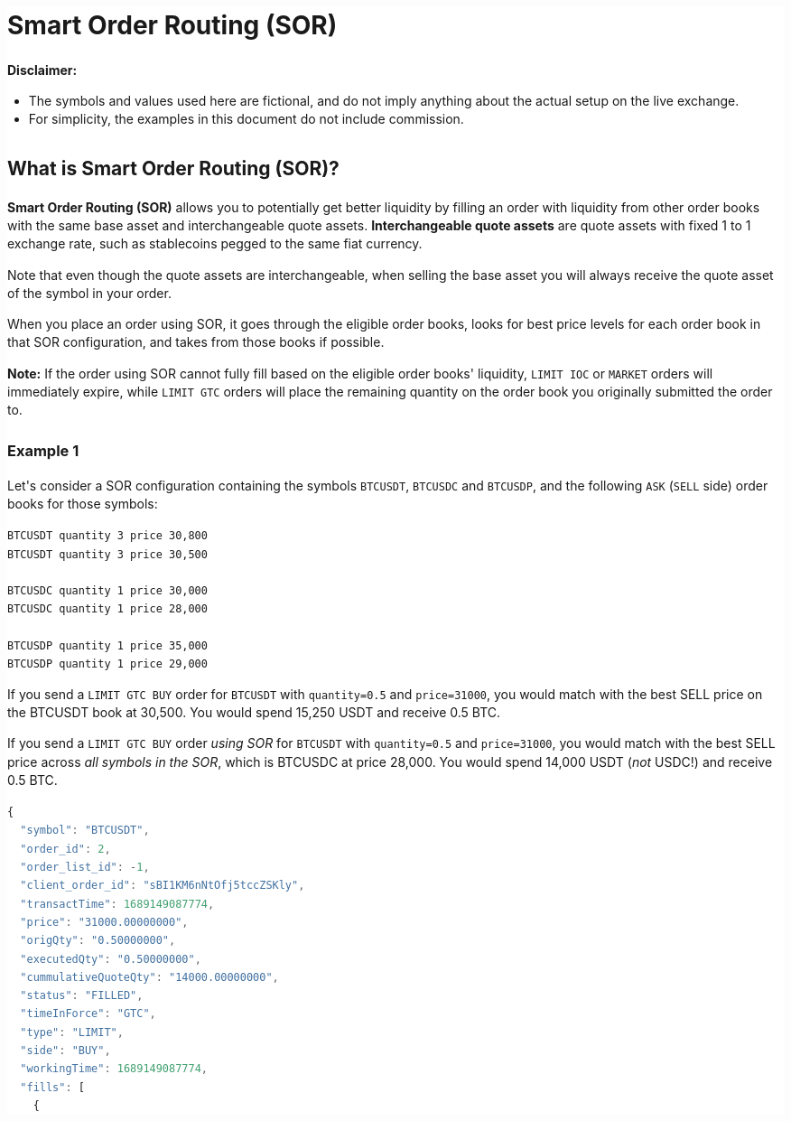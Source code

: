 # Smart Order Routing (SOR)

**Disclaimer:** 

* The symbols and values used here are fictional, and do not imply anything about the actual setup on the live exchange. 
* For simplicity, the examples in this document do not include commission.

## What is Smart Order Routing (SOR)?

**Smart Order Routing (SOR)** allows you to potentially get better liquidity by filling an order with liquidity from other order books with the same base asset and interchangeable quote assets. **Interchangeable quote assets** are quote assets with fixed 1 to 1 exchange rate, such as stablecoins pegged to the same fiat currency.

Note that even though the quote assets are interchangeable, when selling the base asset you will always receive the quote asset of the symbol in your order.

When you place an order using SOR, it goes through the eligible order books, looks for best price levels for each order book in that SOR configuration, and takes from those books if possible.

**Note:** If the order using SOR cannot fully fill based on the eligible order books' liquidity, `LIMIT IOC` or `MARKET` orders will immediately expire, while `LIMIT GTC` orders will place the remaining quantity on the order book you originally submitted the order to.

### Example 1

Let's consider a SOR configuration containing the symbols `BTCUSDT`, `BTCUSDC` and `BTCUSDP`, and the following `ASK` (`SELL` side) order books for those symbols:

```
BTCUSDT quantity 3 price 30,800
BTCUSDT quantity 3 price 30,500

BTCUSDC quantity 1 price 30,000
BTCUSDC quantity 1 price 28,000

BTCUSDP quantity 1 price 35,000
BTCUSDP quantity 1 price 29,000
```

If you send a `LIMIT GTC BUY` order for `BTCUSDT` with `quantity=0.5` and `price=31000`, you would match with the best SELL price on the BTCUSDT book at 30,500. You would spend 15,250 USDT and receive 0.5 BTC.

If you send a `LIMIT GTC BUY` order _using SOR_ for `BTCUSDT` with `quantity=0.5` and `price=31000`, you would match with the best SELL price across _all symbols in the SOR_, which is BTCUSDC at price 28,000. You would spend 14,000 USDT (_not_ USDC!) and receive 0.5 BTC.

```javascript
{
  "symbol": "BTCUSDT",
  "order_id": 2,
  "order_list_id": -1,
  "client_order_id": "sBI1KM6nNtOfj5tccZSKly",
  "transactTime": 1689149087774,
  "price": "31000.00000000",
  "origQty": "0.50000000",
  "executedQty": "0.50000000",
  "cummulativeQuoteQty": "14000.00000000",
  "status": "FILLED",
  "timeInForce": "GTC",
  "type": "LIMIT",
  "side": "BUY",
  "workingTime": 1689149087774,
  "fills": [
    {
```